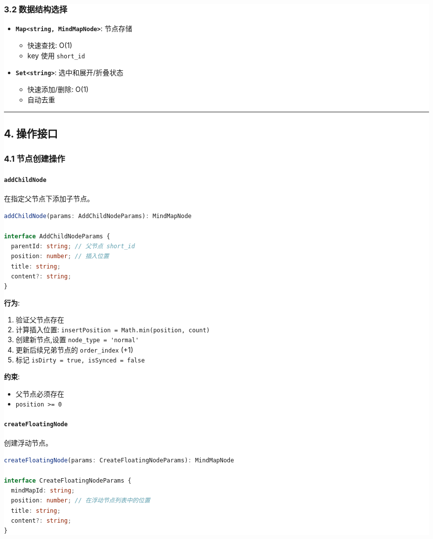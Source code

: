 ### 3.2 数据结构选择

- **`Map<string, MindMapNode>`**: 节点存储
  - 快速查找: O(1)
  - key 使用 `short_id`

- **`Set<string>`**: 选中和展开/折叠状态
  - 快速添加/删除: O(1)
  - 自动去重

---

## 4. 操作接口

### 4.1 节点创建操作

#### `addChildNode`

在指定父节点下添加子节点。

```typescript
addChildNode(params: AddChildNodeParams): MindMapNode

interface AddChildNodeParams {
  parentId: string; // 父节点 short_id
  position: number; // 插入位置
  title: string;
  content?: string;
}
```

**行为**:

1. 验证父节点存在
2. 计算插入位置: `insertPosition = Math.min(position, count)`
3. 创建新节点,设置 `node_type = 'normal'`
4. 更新后续兄弟节点的 `order_index` (+1)
5. 标记 `isDirty = true, isSynced = false`

**约束**:

- 父节点必须存在
- `position >= 0`

#### `createFloatingNode`

创建浮动节点。

```typescript
createFloatingNode(params: CreateFloatingNodeParams): MindMapNode

interface CreateFloatingNodeParams {
  mindMapId: string;
  position: number; // 在浮动节点列表中的位置
  title: string;
  content?: string;
}
```
